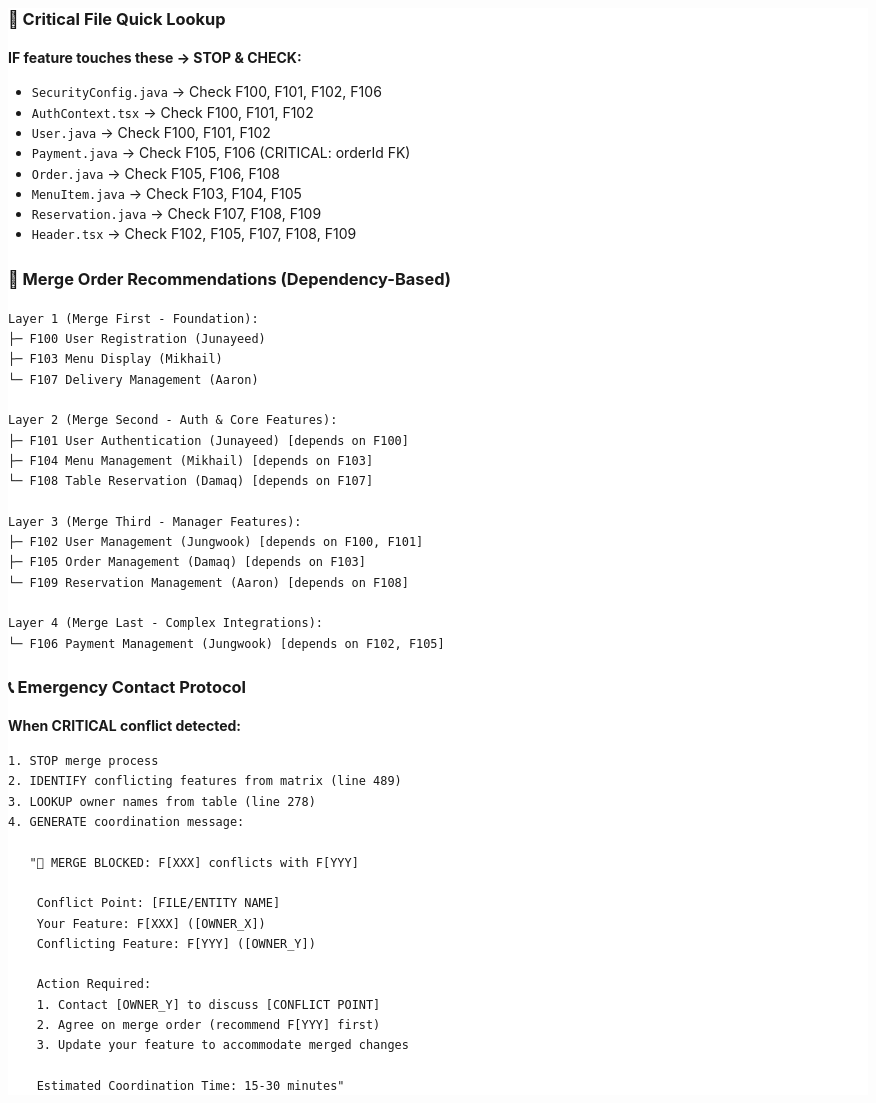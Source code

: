 ### 🚨 Critical File Quick Lookup

**IF feature touches these → STOP & CHECK:**
- `SecurityConfig.java` → Check F100, F101, F102, F106
- `AuthContext.tsx` → Check F100, F101, F102
- `User.java` → Check F100, F101, F102
- `Payment.java` → Check F105, F106 (CRITICAL: orderId FK)
- `Order.java` → Check F105, F106, F108
- `MenuItem.java` → Check F103, F104, F105
- `Reservation.java` → Check F107, F108, F109
- `Header.tsx` → Check F102, F105, F107, F108, F109

### 🎯 Merge Order Recommendations (Dependency-Based)

```
Layer 1 (Merge First - Foundation):
├─ F100 User Registration (Junayeed)
├─ F103 Menu Display (Mikhail)
└─ F107 Delivery Management (Aaron)

Layer 2 (Merge Second - Auth & Core Features):
├─ F101 User Authentication (Junayeed) [depends on F100]
├─ F104 Menu Management (Mikhail) [depends on F103]
└─ F108 Table Reservation (Damaq) [depends on F107]

Layer 3 (Merge Third - Manager Features):
├─ F102 User Management (Jungwook) [depends on F100, F101]
├─ F105 Order Management (Damaq) [depends on F103]
└─ F109 Reservation Management (Aaron) [depends on F108]

Layer 4 (Merge Last - Complex Integrations):
└─ F106 Payment Management (Jungwook) [depends on F102, F105]
```

### 📞 Emergency Contact Protocol

**When CRITICAL conflict detected:**
```
1. STOP merge process
2. IDENTIFY conflicting features from matrix (line 489)
3. LOOKUP owner names from table (line 278)
4. GENERATE coordination message:
   
   "🔴 MERGE BLOCKED: F[XXX] conflicts with F[YYY]
    
    Conflict Point: [FILE/ENTITY NAME]
    Your Feature: F[XXX] ([OWNER_X])
    Conflicting Feature: F[YYY] ([OWNER_Y])
    
    Action Required:
    1. Contact [OWNER_Y] to discuss [CONFLICT POINT]
    2. Agree on merge order (recommend F[YYY] first)
    3. Update your feature to accommodate merged changes
    
    Estimated Coordination Time: 15-30 minutes"
```
